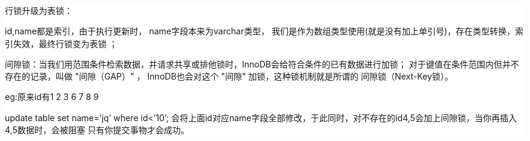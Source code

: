 行锁升级为表锁：

id,name都是索引，由于执行更新时， name字段本来为varchar类型， 我们是作为数组类型使用(就是没有加上单引号)，存在类型转换，索引失效，最终行锁变为表锁 ；

间隙锁：当我们用范围条件检索数据，并请求共享或排他锁时，InnoDB会给符合条件的已有数据进行加锁； 对于键值在条件范围内但并不存在的记录，叫做 "间隙（GAP）" ， InnoDB也会对这个 "间隙" 加锁，这种锁机制就是所谓的 间隙锁（Next-Key锁）。

eg:原来id有1 2 3 6 7 8 9

update table set name=’jq’ where id<’10’;  会将上面id对应name字段全部修改，于此同时，对不存在的id4,5会加上间隙锁，当你再插入4,5数据时，会被阻塞 只有你提交事物才会成功。